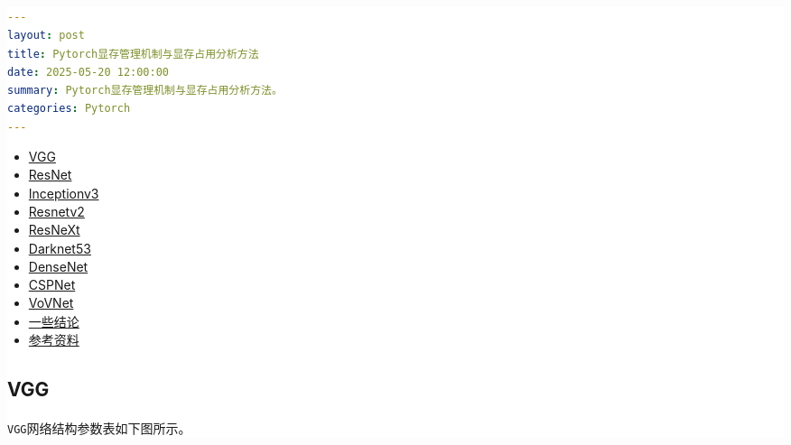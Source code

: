 ```yaml
---
layout: post
title: Pytorch显存管理机制与显存占用分析方法
date: 2025-05-20 12:00:00
summary: Pytorch显存管理机制与显存占用分析方法。
categories: Pytorch
---
```


- [VGG](#vgg)
- [ResNet](#resnet)
- [Inceptionv3](#inceptionv3)
- [Resnetv2](#resnetv2)
- [ResNeXt](#resnext)
- [Darknet53](#darknet53)
- [DenseNet](#densenet)
- [CSPNet](#cspnet)
- [VoVNet](#vovnet)
- [一些结论](#一些结论)
- [参考资料](#参考资料)

## VGG

`VGG`网络结构参数表如下图所示。

<div align="center">